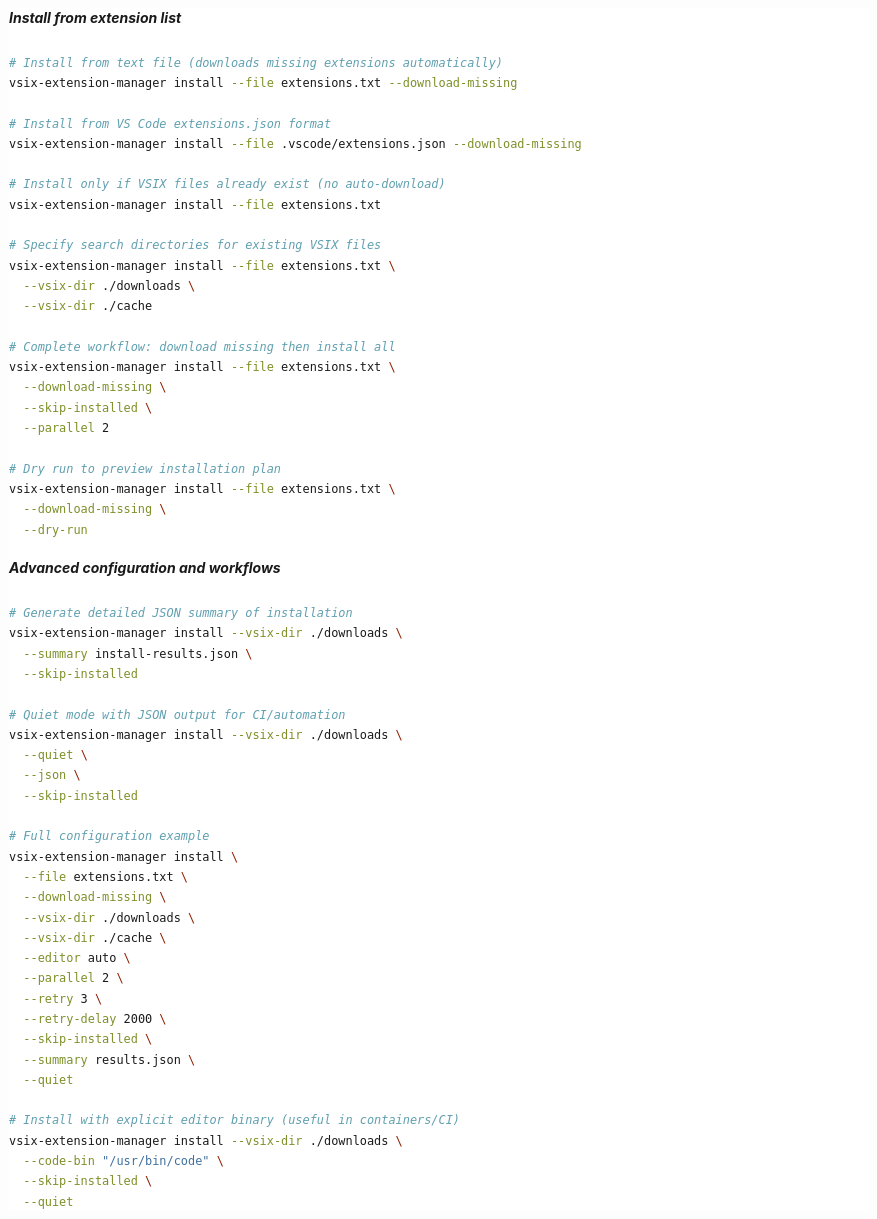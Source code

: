 ##### Install from extension list

```bash
# Install from text file (downloads missing extensions automatically)
vsix-extension-manager install --file extensions.txt --download-missing

# Install from VS Code extensions.json format
vsix-extension-manager install --file .vscode/extensions.json --download-missing

# Install only if VSIX files already exist (no auto-download)
vsix-extension-manager install --file extensions.txt

# Specify search directories for existing VSIX files
vsix-extension-manager install --file extensions.txt \
  --vsix-dir ./downloads \
  --vsix-dir ./cache

# Complete workflow: download missing then install all
vsix-extension-manager install --file extensions.txt \
  --download-missing \
  --skip-installed \
  --parallel 2

# Dry run to preview installation plan
vsix-extension-manager install --file extensions.txt \
  --download-missing \
  --dry-run
```

##### Advanced configuration and workflows

```bash
# Generate detailed JSON summary of installation
vsix-extension-manager install --vsix-dir ./downloads \
  --summary install-results.json \
  --skip-installed

# Quiet mode with JSON output for CI/automation
vsix-extension-manager install --vsix-dir ./downloads \
  --quiet \
  --json \
  --skip-installed

# Full configuration example
vsix-extension-manager install \
  --file extensions.txt \
  --download-missing \
  --vsix-dir ./downloads \
  --vsix-dir ./cache \
  --editor auto \
  --parallel 2 \
  --retry 3 \
  --retry-delay 2000 \
  --skip-installed \
  --summary results.json \
  --quiet

# Install with explicit editor binary (useful in containers/CI)
vsix-extension-manager install --vsix-dir ./downloads \
  --code-bin "/usr/bin/code" \
  --skip-installed \
  --quiet
```
